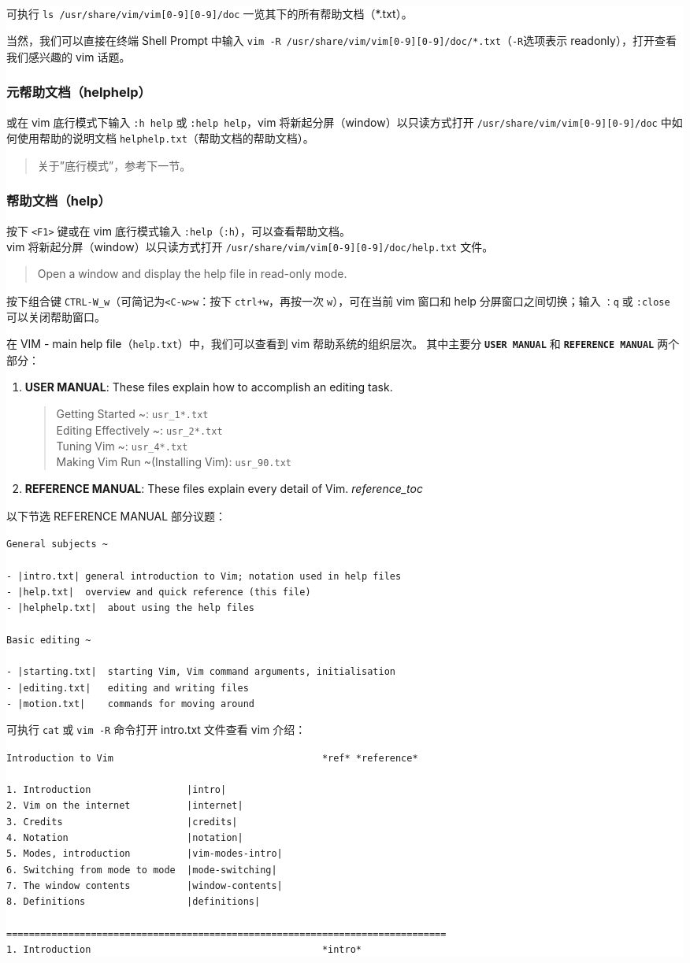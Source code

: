 可执行 `ls /usr/share/vim/vim[0-9][0-9]/doc` 一览其下的所有帮助文档（*.txt）。

当然，我们可以直接在终端 Shell Prompt 中输入 `vim -R /usr/share/vim/vim[0-9][0-9]/doc/*.txt`（`-R`选项表示 readonly），打开查看我们感兴趣的 vim 话题。

### 元帮助文档（helphelp）
或在 vim 底行模式下输入 `:h help` 或 `:help help`，vim 将新起分屏（window）以只读方式打开 `/usr/share/vim/vim[0-9][0-9]/doc` 中如何使用帮助的说明文档 `helphelp.txt`（帮助文档的帮助文档）。  

> 关于”底行模式”，参考下一节。

### 帮助文档（help）
按下 `<F1>` 键或在 vim 底行模式输入 `:help`（`:h`），可以查看帮助文档。  
vim 将新起分屏（window）以只读方式打开 `/usr/share/vim/vim[0-9][0-9]/doc/help.txt` 文件。  

> Open a window and display the help file in read-only mode.

按下组合键 `CTRL-W_w`（可简记为`<C-w>w`：按下 `ctrl+w`，再按一次 `w`），可在当前 vim 窗口和 help 分屏窗口之间切换；输入 `：q` 或 `:close` 可以关闭帮助窗口。

在 VIM - main help file（`help.txt`）中，我们可以查看到 vim 帮助系统的组织层次。
其中主要分 **`USER MANUAL`** 和 **`REFERENCE MANUAL`** 两个部分：

1. **USER MANUAL**: These files explain how to accomplish an editing task.  

	> Getting Started ~: `usr_1*.txt`  
	> Editing Effectively ~: `usr_2*.txt`  
	> Tuning Vim ~: `usr_4*.txt`  
	> Making Vim Run ~(Installing Vim): `usr_90.txt`  

2. **REFERENCE MANUAL**: These files explain every detail of Vim.  *reference_toc*  

以下节选 REFERENCE MANUAL 部分议题：

```
General subjects ~

- |intro.txt| general introduction to Vim; notation used in help files  
- |help.txt|  overview and quick reference (this file)  
- |helphelp.txt|  about using the help files  

Basic editing ~

- |starting.txt|  starting Vim, Vim command arguments, initialisation  
- |editing.txt|   editing and writing files  
- |motion.txt|    commands for moving around  
```

可执行 `cat` 或 `vim -R` 命令打开 intro.txt 文件查看 vim 介绍：

```shell
Introduction to Vim                                     *ref* *reference*                       

1. Introduction                 |intro|
2. Vim on the internet          |internet|
3. Credits                      |credits|
4. Notation                     |notation|
5. Modes, introduction          |vim-modes-intro|
6. Switching from mode to mode  |mode-switching|
7. The window contents          |window-contents|
8. Definitions                  |definitions|

==============================================================================
1. Introduction                                         *intro*
```
